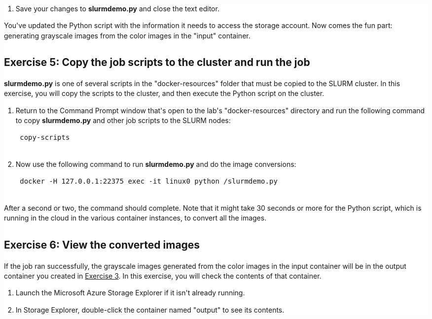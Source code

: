 1. Save your changes to **slurmdemo.py** and close the text editor.

You've updated the Python script with the information it needs to access the storage account. Now comes the fun part: generating grayscale images from the color images in the "input" container.

<a name="Exercise5"></a>
## Exercise 5: Copy the job scripts to the cluster and run the job

**slurmdemo.py** is one of several scripts in the "docker-resources" folder that must be copied to the SLURM cluster. In this exercise, you will copy the scripts to the cluster, and then execute the Python script on the cluster.

1. Return to the Command Prompt window that's open to the lab's "docker-resources" directory and run the following command to copy **slurmdemo.py** and other job scripts to the SLURM nodes:

	<pre>
	copy-scripts
	</pre>

1. Now use the following command to run **slurmdemo.py** and do the image conversions:

	<pre>
	docker -H 127.0.0.1:22375 exec -it linux0 python /slurmdemo.py
	</pre>
	
After a second or two, the command should complete. Note that it might take 30 seconds or more for the Python script, which is running in the cloud in the various container instances, to convert all the images. 

<a name="Exercise6"></a>
## Exercise 6: View the converted images

If the job ran successfully, the grayscale images generated from the color images in the input container will be in the output container you created in [Exercise 3](#Exercise3). In this exercise, you will check the contents of that container.

1. Launch the Microsoft Azure Storage Explorer if it isn't already running.

1. In Storage Explorer, double-click the container named "output" to see its contents.
 